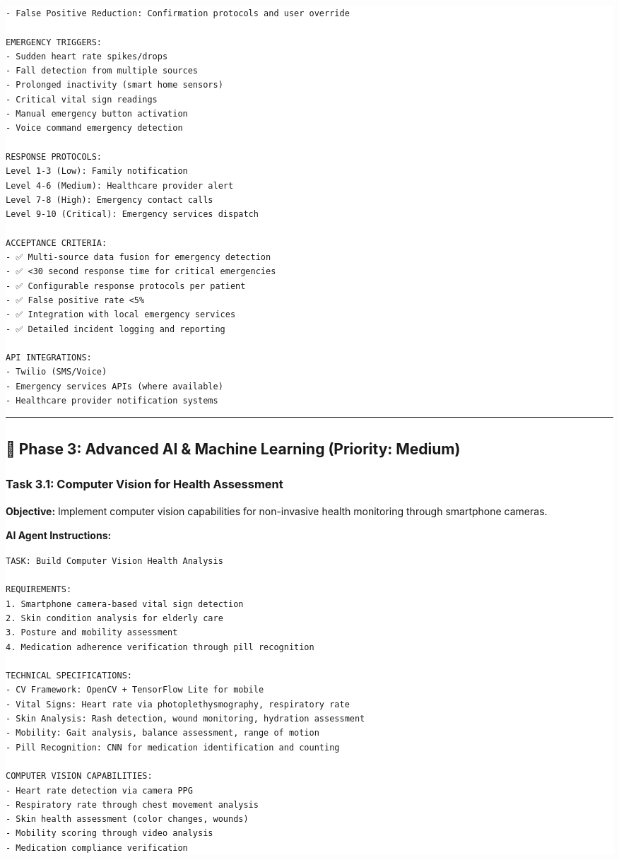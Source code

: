 ```
- False Positive Reduction: Confirmation protocols and user override

EMERGENCY TRIGGERS:
- Sudden heart rate spikes/drops
- Fall detection from multiple sources
- Prolonged inactivity (smart home sensors)
- Critical vital sign readings
- Manual emergency button activation
- Voice command emergency detection

RESPONSE PROTOCOLS:
Level 1-3 (Low): Family notification
Level 4-6 (Medium): Healthcare provider alert
Level 7-8 (High): Emergency contact calls
Level 9-10 (Critical): Emergency services dispatch

ACCEPTANCE CRITERIA:
- ✅ Multi-source data fusion for emergency detection
- ✅ <30 second response time for critical emergencies
- ✅ Configurable response protocols per patient
- ✅ False positive rate <5%
- ✅ Integration with local emergency services
- ✅ Detailed incident logging and reporting

API INTEGRATIONS:
- Twilio (SMS/Voice)
- Emergency services APIs (where available)
- Healthcare provider notification systems
```

---

## 🧠 Phase 3: Advanced AI & Machine Learning (Priority: Medium)

### Task 3.1: Computer Vision for Health Assessment

**Objective:** Implement computer vision capabilities for non-invasive health monitoring through smartphone cameras.

**AI Agent Instructions:**
```
TASK: Build Computer Vision Health Analysis

REQUIREMENTS:
1. Smartphone camera-based vital sign detection
2. Skin condition analysis for elderly care
3. Posture and mobility assessment
4. Medication adherence verification through pill recognition

TECHNICAL SPECIFICATIONS:
- CV Framework: OpenCV + TensorFlow Lite for mobile
- Vital Signs: Heart rate via photoplethysmography, respiratory rate
- Skin Analysis: Rash detection, wound monitoring, hydration assessment
- Mobility: Gait analysis, balance assessment, range of motion
- Pill Recognition: CNN for medication identification and counting

COMPUTER VISION CAPABILITIES:
- Heart rate detection via camera PPG
- Respiratory rate through chest movement analysis
- Skin health assessment (color changes, wounds)
- Mobility scoring through video analysis
- Medication compliance verification
```